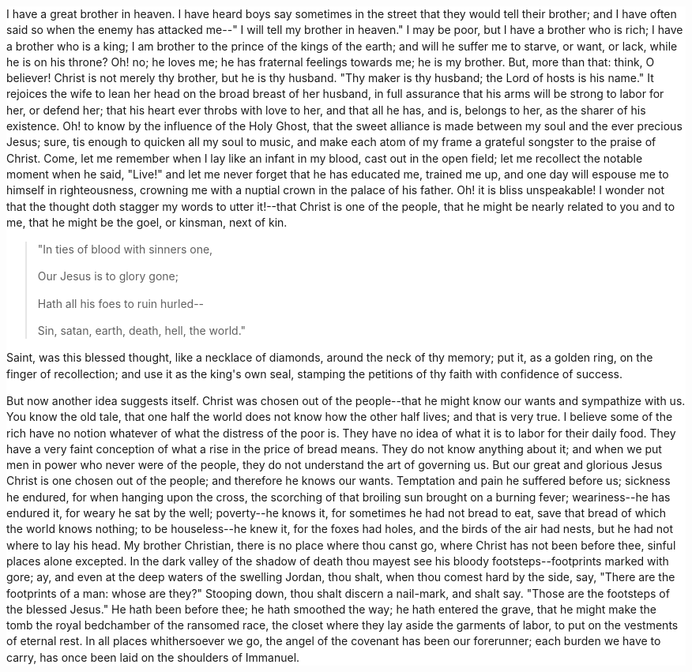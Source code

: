 I have a great brother in heaven. I have heard boys say sometimes in the street that they would tell their brother; and I have often said so when the enemy has attacked me--" I will tell my brother in heaven." I may be poor, but I have a brother who is rich; I have a brother who is a king; I am brother to the prince of the kings of the earth; and will he suffer me to starve, or want, or lack, while he is on his throne? Oh! no; he loves me; he has fraternal feelings towards me; he is my brother. But, more than that: think, O believer! Christ is not merely thy brother, but he is thy husband. "Thy maker is thy husband; the Lord of hosts is his name." It rejoices the wife to lean her head on the broad breast of her husband, in full assurance that his arms will be strong to labor for her, or defend her; that his heart ever throbs with love to her, and that all he has, and is, belongs to her, as the sharer of his existence. Oh! to know by the influence of the Holy Ghost, that the sweet alliance is made between my soul and the ever precious Jesus; sure, tis enough to quicken all my soul to music, and make each atom of my frame a grateful songster to the praise of Christ. Come, let me remember when I lay like an infant in my blood, cast out in the open field; let me recollect the notable moment when he said, "Live!" and let me never forget that he has educated me, trained me up, and one day will espouse me to himself in righteousness, crowning me with a nuptial crown in the palace of his father. Oh! it is bliss unspeakable! I wonder not that the thought doth stagger my words to utter it!--that Christ is one of the people, that he might be nearly related to you and to me, that he might be the goel, or kinsman, next of kin.

> "In ties of blood with sinners one,
> 
> Our Jesus is to glory gone;
> 
> Hath all his foes to ruin hurled--
> 
> Sin, satan, earth, death, hell, the world."

Saint, was this blessed thought, like a necklace of diamonds, around the neck of thy memory; put it, as a golden ring, on the finger of recollection; and use it as the king's own seal, stamping the petitions of thy faith with confidence of success.

But now another idea suggests itself. Christ was chosen out of the people--that he might know our wants and sympathize with us. You know the old tale, that one half the world does not know how the other half lives; and that is very true. I believe some of the rich have no notion whatever of what the distress of the poor is. They have no idea of what it is to labor for their daily food. They have a very faint conception of what a rise in the price of bread means. They do not know anything about it; and when we put men in power who never were of the people, they do not understand the art of governing us. But our great and glorious Jesus Christ is one chosen out of the people; and therefore he knows our wants. Temptation and pain he suffered before us; sickness he endured, for when hanging upon the cross, the scorching of that broiling sun brought on a burning fever; weariness--he has endured it, for weary he sat by the well; poverty--he knows it, for sometimes he had not bread to eat, save that bread of which the world knows nothing; to be houseless--he knew it, for the foxes had holes, and the birds of the air had nests, but he had not where to lay his head. My brother Christian, there is no place where thou canst go, where Christ has not been before thee, sinful places alone excepted. In the dark valley of the shadow of death thou mayest see his bloody footsteps--footprints marked with gore; ay, and even at the deep waters of the swelling Jordan, thou shalt, when thou comest hard by the side, say, "There are the footprints of a man: whose are they?" Stooping down, thou shalt discern a nail-mark, and shalt say. "Those are the footsteps of the blessed Jesus." He hath been before thee; he hath smoothed the way; he hath entered the grave, that he might make the tomb the royal bedchamber of the ransomed race, the closet where they lay aside the garments of labor, to put on the vestments of eternal rest. In all places whithersoever we go, the angel of the covenant has been our forerunner; each burden we have to carry, has once been laid on the shoulders of Immanuel.

